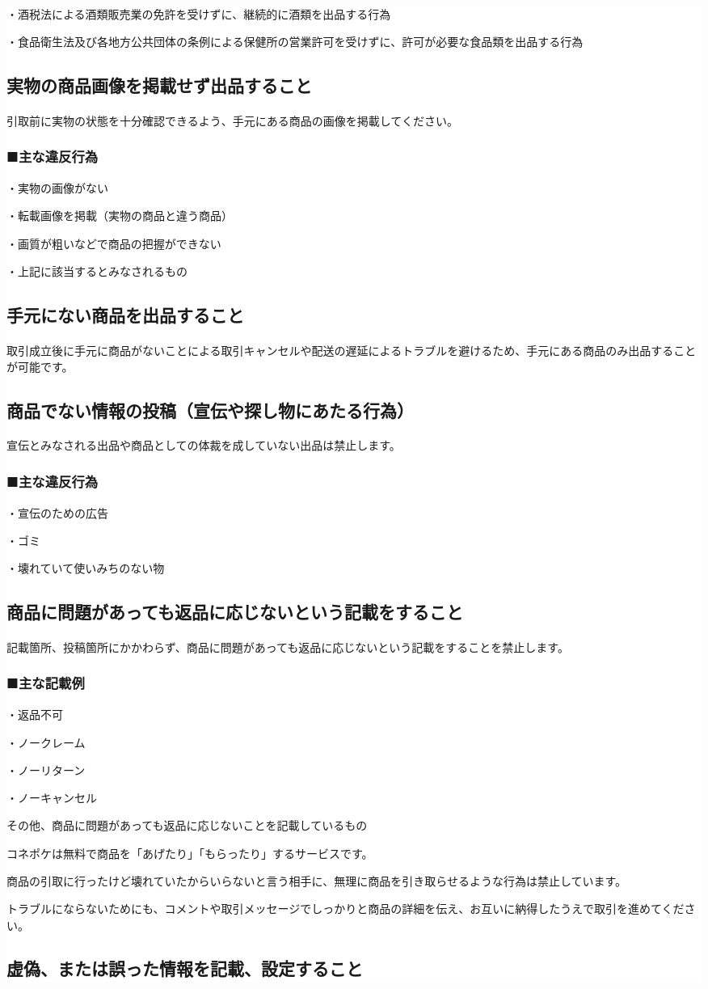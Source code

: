 ・酒税法による酒類販売業の免許を受けずに、継続的に酒類を出品する行為

・食品衛生法及び各地方公共団体の条例による保健所の営業許可を受けずに、許可が必要な食品類を出品する行為

## 実物の商品画像を掲載せず出品すること

引取前に実物の状態を十分確認できるよう、手元にある商品の画像を掲載してください。

### ■主な違反行為

・実物の画像がない

・転載画像を掲載（実物の商品と違う商品）

・画質が粗いなどで商品の把握ができない

・上記に該当するとみなされるもの

## 手元にない商品を出品すること

取引成立後に手元に商品がないことによる取引キャンセルや配送の遅延によるトラブルを避けるため、手元にある商品のみ出品することが可能です。

## 商品でない情報の投稿（宣伝や探し物にあたる行為）

宣伝とみなされる出品や商品としての体裁を成していない出品は禁止します。

### ■主な違反行為

・宣伝のための広告

・ゴミ

・壊れていて使いみちのない物

## 商品に問題があっても返品に応じないという記載をすること

記載箇所、投稿箇所にかかわらず、商品に問題があっても返品に応じないという記載をすることを禁止します。

### ■主な記載例

・返品不可

・ノークレーム

・ノーリターン

・ノーキャンセル

その他、商品に問題があっても返品に応じないことを記載しているもの

コネポケは無料で商品を「あげたり」「もらったり」するサービスです。

商品の引取に行ったけど壊れていたからいらないと言う相手に、無理に商品を引き取らせるような行為は禁止しています。

トラブルにならないためにも、コメントや取引メッセージでしっかりと商品の詳細を伝え、お互いに納得したうえで取引を進めてください。

## 虚偽、または誤った情報を記載、設定すること
